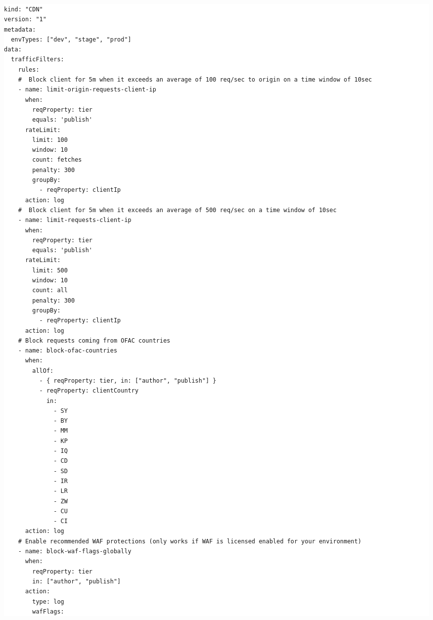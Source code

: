 ```
kind: "CDN"
version: "1"
metadata:
  envTypes: ["dev", "stage", "prod"]
data:
  trafficFilters:
    rules:
    #  Block client for 5m when it exceeds an average of 100 req/sec to origin on a time window of 10sec
    - name: limit-origin-requests-client-ip
      when:
        reqProperty: tier
        equals: 'publish'
      rateLimit:
        limit: 100
        window: 10
        count: fetches
        penalty: 300
        groupBy:
          - reqProperty: clientIp
      action: log
    #  Block client for 5m when it exceeds an average of 500 req/sec on a time window of 10sec
    - name: limit-requests-client-ip
      when:
        reqProperty: tier
        equals: 'publish'
      rateLimit:
        limit: 500
        window: 10
        count: all
        penalty: 300
        groupBy:
          - reqProperty: clientIp
      action: log
    # Block requests coming from OFAC countries
    - name: block-ofac-countries
      when:
        allOf:
          - { reqProperty: tier, in: ["author", "publish"] }
          - reqProperty: clientCountry
            in:
              - SY
              - BY
              - MM
              - KP
              - IQ
              - CD
              - SD
              - IR
              - LR
              - ZW
              - CU
              - CI
      action: log
    # Enable recommended WAF protections (only works if WAF is licensed enabled for your environment)
    - name: block-waf-flags-globally
      when:
        reqProperty: tier
        in: ["author", "publish"]
      action:
        type: log
        wafFlags:
```